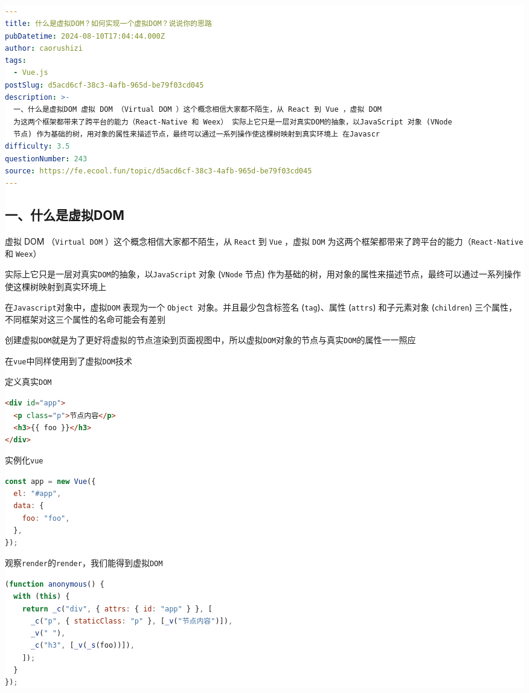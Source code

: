 ```yaml
---
title: 什么是虚拟DOM？如何实现一个虚拟DOM？说说你的思路
pubDatetime: 2024-08-10T17:04:44.000Z
author: caorushizi
tags:
  - Vue.js
postSlug: d5acd6cf-38c3-4afb-965d-be79f03cd045
description: >-
  一、什么是虚拟DOM 虚拟 DOM （Virtual DOM ）这个概念相信大家都不陌生，从 React 到 Vue ，虚拟 DOM
  为这两个框架都带来了跨平台的能力（React-Native 和 Weex） 实际上它只是一层对真实DOM的抽象，以JavaScript 对象 (VNode
  节点) 作为基础的树，用对象的属性来描述节点，最终可以通过一系列操作使这棵树映射到真实环境上 在Javascr
difficulty: 3.5
questionNumber: 243
source: https://fe.ecool.fun/topic/d5acd6cf-38c3-4afb-965d-be79f03cd045
---
```


## 一、什么是虚拟DOM

虚拟 DOM （`Virtual DOM` ）这个概念相信大家都不陌生，从 `React` 到 `Vue` ，虚拟 `DOM` 为这两个框架都带来了跨平台的能力（`React-Native` 和 `Weex`）

实际上它只是一层对真实`DOM`的抽象，以`JavaScript` 对象 (`VNode` 节点) 作为基础的树，用对象的属性来描述节点，最终可以通过一系列操作使这棵树映射到真实环境上

在`Javascript`对象中，虚拟`DOM` 表现为一个 `Object `对象。并且最少包含标签名 (`tag`)、属性 (`attrs`) 和子元素对象 (`children`) 三个属性，不同框架对这三个属性的名命可能会有差别

创建虚拟`DOM`就是为了更好将虚拟的节点渲染到页面视图中，所以虚拟`DOM`对象的节点与真实`DOM`的属性一一照应

在`vue`中同样使用到了虚拟`DOM`技术

定义真实`DOM`

```html
<div id="app">
  <p class="p">节点内容</p>
  <h3>{{ foo }}</h3>
</div>
```

实例化`vue`

```js
const app = new Vue({
  el: "#app",
  data: {
    foo: "foo",
  },
});
```

观察`render`的`render`，我们能得到虚拟`DOM`

```js
(function anonymous() {
  with (this) {
    return _c("div", { attrs: { id: "app" } }, [
      _c("p", { staticClass: "p" }, [_v("节点内容")]),
      _v(" "),
      _c("h3", [_v(_s(foo))]),
    ]);
  }
});
```
